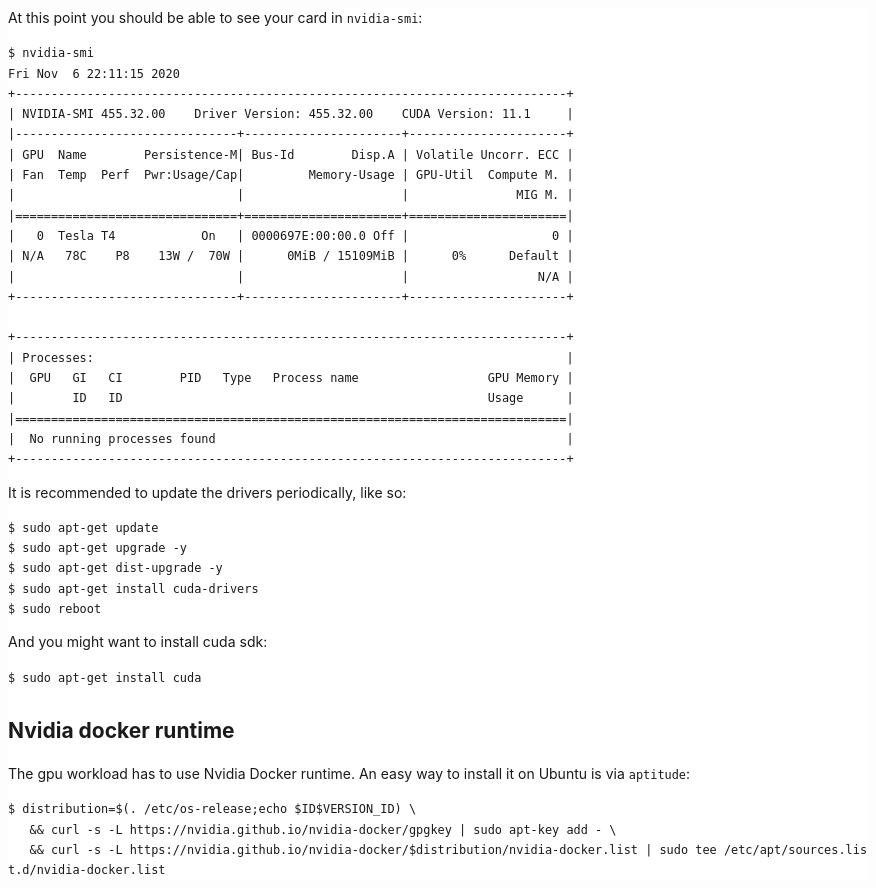 At this point you should be able to see your card in `nvidia-smi`:

    $ nvidia-smi
    Fri Nov  6 22:11:15 2020
    +-----------------------------------------------------------------------------+
    | NVIDIA-SMI 455.32.00    Driver Version: 455.32.00    CUDA Version: 11.1     |
    |-------------------------------+----------------------+----------------------+
    | GPU  Name        Persistence-M| Bus-Id        Disp.A | Volatile Uncorr. ECC |
    | Fan  Temp  Perf  Pwr:Usage/Cap|         Memory-Usage | GPU-Util  Compute M. |
    |                               |                      |               MIG M. |
    |===============================+======================+======================|
    |   0  Tesla T4            On   | 0000697E:00:00.0 Off |                    0 |
    | N/A   78C    P8    13W /  70W |      0MiB / 15109MiB |      0%      Default |
    |                               |                      |                  N/A |
    +-------------------------------+----------------------+----------------------+

    +-----------------------------------------------------------------------------+
    | Processes:                                                                  |
    |  GPU   GI   CI        PID   Type   Process name                  GPU Memory |
    |        ID   ID                                                   Usage      |
    |=============================================================================|
    |  No running processes found                                                 |
    +-----------------------------------------------------------------------------+

It is recommended to update the drivers periodically, like so:

    $ sudo apt-get update
    $ sudo apt-get upgrade -y
    $ sudo apt-get dist-upgrade -y
    $ sudo apt-get install cuda-drivers
    $ sudo reboot

And you might want to install cuda sdk:

    $ sudo apt-get install cuda

## Nvidia docker runtime

The gpu workload has to use Nvidia Docker runtime. An easy way to install it on Ubuntu
is via `aptitude`:

    $ distribution=$(. /etc/os-release;echo $ID$VERSION_ID) \
       && curl -s -L https://nvidia.github.io/nvidia-docker/gpgkey | sudo apt-key add - \
       && curl -s -L https://nvidia.github.io/nvidia-docker/$distribution/nvidia-docker.list | sudo tee /etc/apt/sources.list.d/nvidia-docker.list
